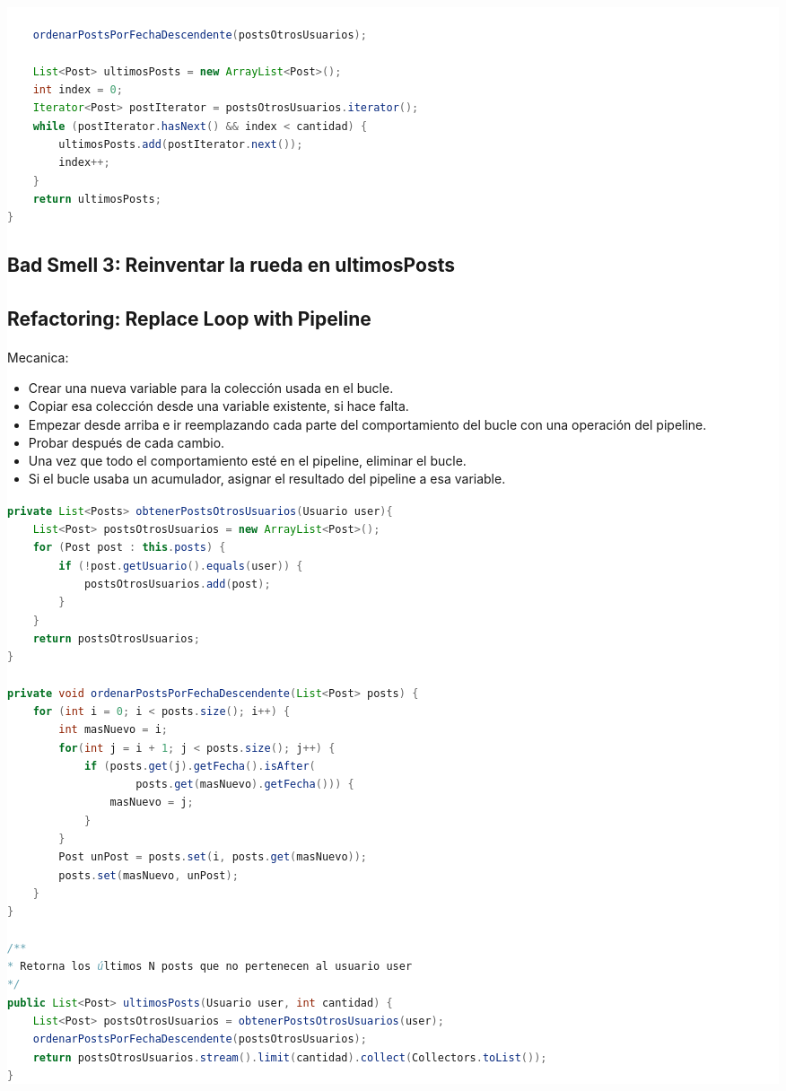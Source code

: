 ```java
    
    ordenarPostsPorFechaDescendente(postsOtrosUsuarios);
    
    List<Post> ultimosPosts = new ArrayList<Post>();
    int index = 0;
    Iterator<Post> postIterator = postsOtrosUsuarios.iterator();
    while (postIterator.hasNext() && index < cantidad) {
        ultimosPosts.add(postIterator.next());
        index++;
    }
    return ultimosPosts;
}
```

## Bad Smell 3: Reinventar la rueda en ultimosPosts

## Refactoring: Replace Loop with Pipeline
Mecanica:
* Crear una nueva variable para la colección usada en el bucle.
* Copiar esa colección desde una variable existente, si hace falta.
* Empezar desde arriba e ir reemplazando cada parte del comportamiento del bucle con una operación del pipeline.
* Probar después de cada cambio.
* Una vez que todo el comportamiento esté en el pipeline, eliminar el bucle.
* Si el bucle usaba un acumulador, asignar el resultado del pipeline a esa variable.


```java
private List<Posts> obtenerPostsOtrosUsuarios(Usuario user){
    List<Post> postsOtrosUsuarios = new ArrayList<Post>();
    for (Post post : this.posts) {
        if (!post.getUsuario().equals(user)) {
            postsOtrosUsuarios.add(post);
        }
    }
    return postsOtrosUsuarios;
}

private void ordenarPostsPorFechaDescendente(List<Post> posts) {
    for (int i = 0; i < posts.size(); i++) {
        int masNuevo = i;
        for(int j = i + 1; j < posts.size(); j++) {
            if (posts.get(j).getFecha().isAfter(
                    posts.get(masNuevo).getFecha())) {
                masNuevo = j;
            }
        }
        Post unPost = posts.set(i, posts.get(masNuevo));
        posts.set(masNuevo, unPost);
    }
}

/**
* Retorna los últimos N posts que no pertenecen al usuario user
*/
public List<Post> ultimosPosts(Usuario user, int cantidad) {
    List<Post> postsOtrosUsuarios = obtenerPostsOtrosUsuarios(user);
    ordenarPostsPorFechaDescendente(postsOtrosUsuarios);
    return postsOtrosUsuarios.stream().limit(cantidad).collect(Collectors.toList());
}
```
